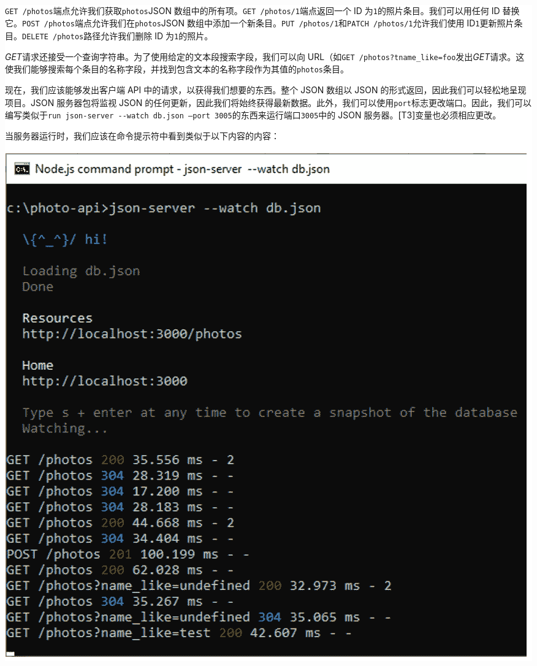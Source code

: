 `GET /photos`端点允许我们获取`photos`JSON 数组中的所有项。`GET /photos/1`端点返回一个 ID 为`1`的照片条目。我们可以用任何 ID 替换它。`POST /photos`端点允许我们在`photos`JSON 数组中添加一个新条目。`PUT /photos/1`和`PATCH /photos/1`允许我们使用 ID`1`更新照片条目。`DELETE /photos`路径允许我们删除 ID 为`1`的照片。

*GET*请求还接受一个查询字符串。为了使用给定的文本段搜索字段，我们可以向 URL（如`GET /photos?tname_like=foo`发出*GET*请求。这使我们能够搜索每个条目的名称字段，并找到包含文本的名称字段作为其值的`photos`条目。

现在，我们应该能够发出客户端 API 中的请求，以获得我们想要的东西。整个 JSON 数组以 JSON 的形式返回，因此我们可以轻松地呈现项目。JSON 服务器包将监视 JSON 的任何更新，因此我们将始终获得最新数据。此外，我们可以使用`port`标志更改端口。因此，我们可以编写类似于`run json-server --watch db.json –port 3005`的东西来运行端口`3005`中的 JSON 服务器。[T3]变量也必须相应更改。

当服务器运行时，我们应该在命令提示符中看到类似于以下内容的内容：

![Figure 4.3 – JSON Server output ](img/Figure_4.3_B14405.jpg)
